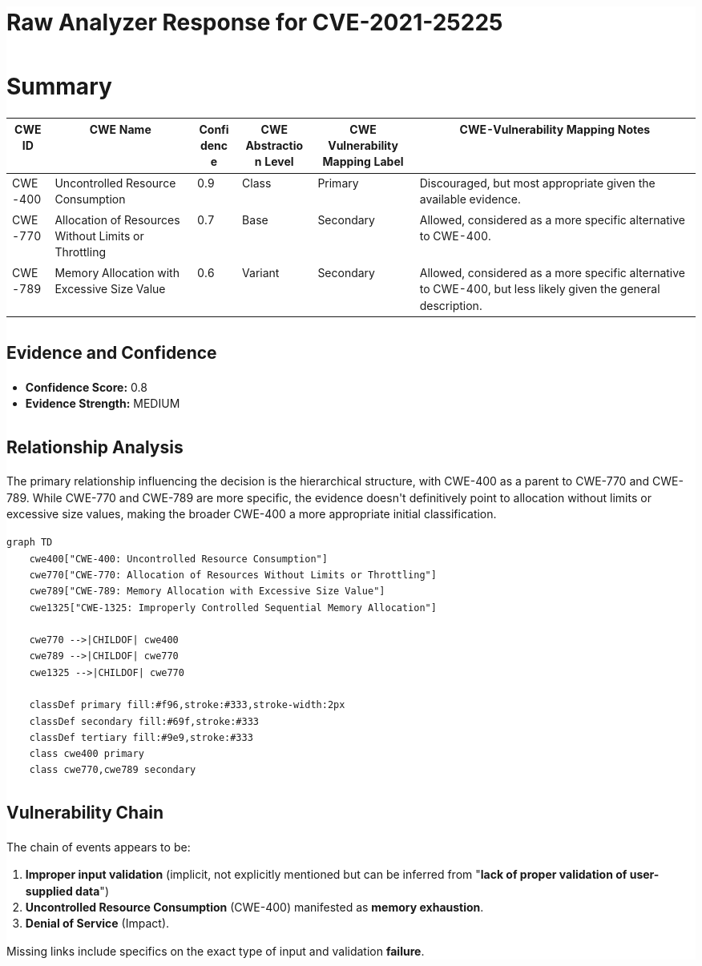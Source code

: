 # Raw Analyzer Response for CVE-2021-25225

# Summary
| CWE ID | CWE Name | Confidence | CWE Abstraction Level | CWE Vulnerability Mapping Label | CWE-Vulnerability Mapping Notes |
|---|---|---|---|---|---|
| CWE-400 | Uncontrolled Resource Consumption | 0.9 | Class | Primary | Discouraged, but most appropriate given the available evidence. |
| CWE-770 | Allocation of Resources Without Limits or Throttling | 0.7 | Base | Secondary | Allowed, considered as a more specific alternative to CWE-400. |
| CWE-789 | Memory Allocation with Excessive Size Value | 0.6 | Variant | Secondary | Allowed, considered as a more specific alternative to CWE-400, but less likely given the general description. |

## Evidence and Confidence

*   **Confidence Score:** 0.8
*   **Evidence Strength:** MEDIUM

## Relationship Analysis
The primary relationship influencing the decision is the hierarchical structure, with CWE-400 as a parent to CWE-770 and CWE-789. While CWE-770 and CWE-789 are more specific, the evidence doesn't definitively point to allocation without limits or excessive size values, making the broader CWE-400 a more appropriate initial classification.

```mermaid
graph TD
    cwe400["CWE-400: Uncontrolled Resource Consumption"]
    cwe770["CWE-770: Allocation of Resources Without Limits or Throttling"]
    cwe789["CWE-789: Memory Allocation with Excessive Size Value"]
    cwe1325["CWE-1325: Improperly Controlled Sequential Memory Allocation"]
    
    cwe770 -->|CHILDOF| cwe400
    cwe789 -->|CHILDOF| cwe770
    cwe1325 -->|CHILDOF| cwe770
    
    classDef primary fill:#f96,stroke:#333,stroke-width:2px
    classDef secondary fill:#69f,stroke:#333
    classDef tertiary fill:#9e9,stroke:#333
    class cwe400 primary
    class cwe770,cwe789 secondary
```

## Vulnerability Chain
The chain of events appears to be:
1.  **Improper input validation** (implicit, not explicitly mentioned but can be inferred from "**lack of proper validation of user-supplied data**")
2.  **Uncontrolled Resource Consumption** (CWE-400) manifested as **memory exhaustion**.
3.  **Denial of Service** (Impact).

Missing links include specifics on the exact type of input and validation **failure**.
